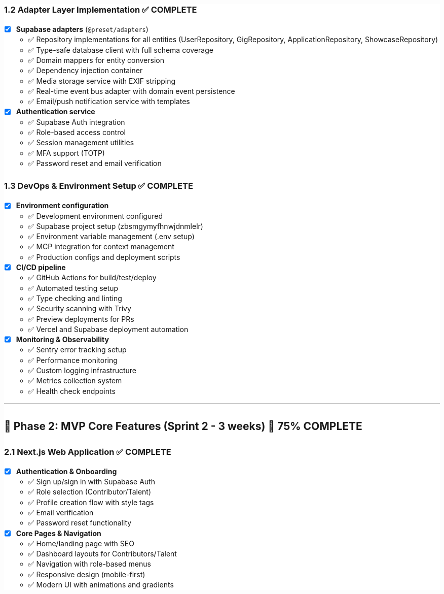 ### 1.2 Adapter Layer Implementation ✅ **COMPLETE**
- [x] **Supabase adapters** (`@preset/adapters`)
  - ✅ Repository implementations for all entities (UserRepository, GigRepository, ApplicationRepository, ShowcaseRepository)
  - ✅ Type-safe database client with full schema coverage
  - ✅ Domain mappers for entity conversion
  - ✅ Dependency injection container
  - ✅ Media storage service with EXIF stripping
  - ✅ Real-time event bus adapter with domain event persistence
  - ✅ Email/push notification service with templates
- [x] **Authentication service**
  - ✅ Supabase Auth integration
  - ✅ Role-based access control
  - ✅ Session management utilities
  - ✅ MFA support (TOTP)
  - ✅ Password reset and email verification

### 1.3 DevOps & Environment Setup ✅ **COMPLETE**
- [x] **Environment configuration**
  - ✅ Development environment configured
  - ✅ Supabase project setup (zbsmgymyfhnwjdnmlelr)
  - ✅ Environment variable management (.env setup)
  - ✅ MCP integration for context management
  - ✅ Production configs and deployment scripts
- [x] **CI/CD pipeline**
  - ✅ GitHub Actions for build/test/deploy
  - ✅ Automated testing setup
  - ✅ Type checking and linting
  - ✅ Security scanning with Trivy
  - ✅ Preview deployments for PRs
  - ✅ Vercel and Supabase deployment automation
- [x] **Monitoring & Observability**
  - ✅ Sentry error tracking setup
  - ✅ Performance monitoring
  - ✅ Custom logging infrastructure
  - ✅ Metrics collection system
  - ✅ Health check endpoints

---

## 📱 Phase 2: MVP Core Features (Sprint 2 - 3 weeks) 🚧 **75% COMPLETE**

### 2.1 Next.js Web Application ✅ **COMPLETE**
- [x] **Authentication & Onboarding**
  - ✅ Sign up/sign in with Supabase Auth
  - ✅ Role selection (Contributor/Talent)
  - ✅ Profile creation flow with style tags
  - ✅ Email verification
  - ✅ Password reset functionality
- [x] **Core Pages & Navigation**
  - ✅ Home/landing page with SEO
  - ✅ Dashboard layouts for Contributors/Talent
  - ✅ Navigation with role-based menus
  - ✅ Responsive design (mobile-first)
  - ✅ Modern UI with animations and gradients
